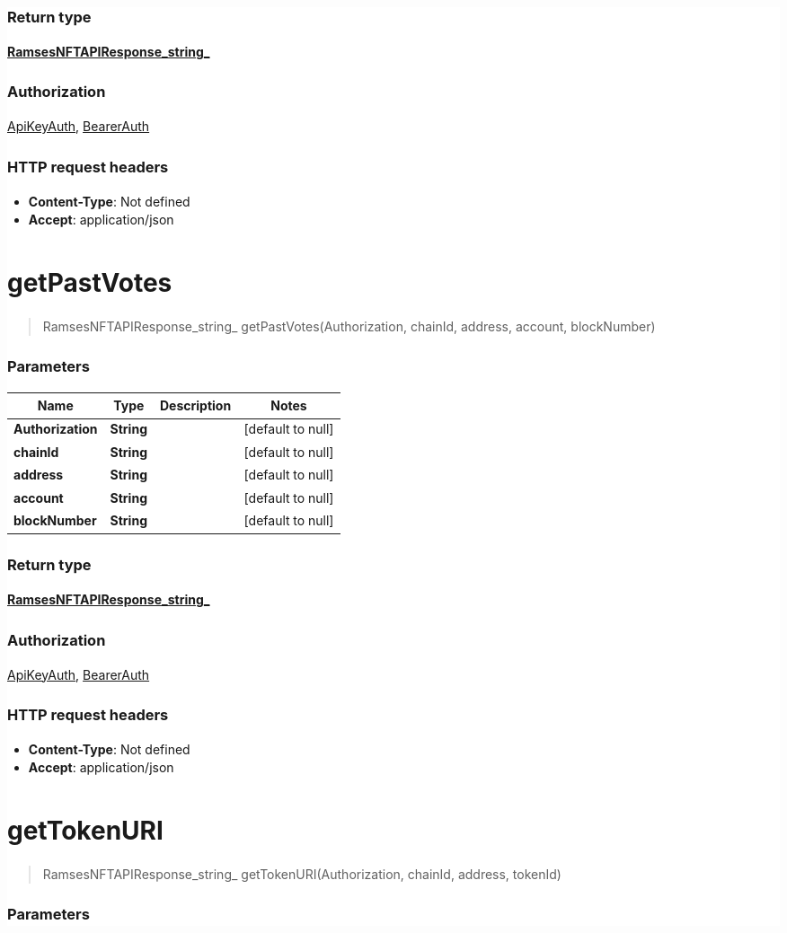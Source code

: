 ### Return type

[**RamsesNFTAPIResponse_string_**](../Models/RamsesNFTAPIResponse_string_.md)

### Authorization

[ApiKeyAuth](../README.md#ApiKeyAuth), [BearerAuth](../README.md#BearerAuth)

### HTTP request headers

- **Content-Type**: Not defined
- **Accept**: application/json

<a name="getPastVotes"></a>
# **getPastVotes**
> RamsesNFTAPIResponse_string_ getPastVotes(Authorization, chainId, address, account, blockNumber)



### Parameters

|Name | Type | Description  | Notes |
|------------- | ------------- | ------------- | -------------|
| **Authorization** | **String**|  | [default to null] |
| **chainId** | **String**|  | [default to null] |
| **address** | **String**|  | [default to null] |
| **account** | **String**|  | [default to null] |
| **blockNumber** | **String**|  | [default to null] |

### Return type

[**RamsesNFTAPIResponse_string_**](../Models/RamsesNFTAPIResponse_string_.md)

### Authorization

[ApiKeyAuth](../README.md#ApiKeyAuth), [BearerAuth](../README.md#BearerAuth)

### HTTP request headers

- **Content-Type**: Not defined
- **Accept**: application/json

<a name="getTokenURI"></a>
# **getTokenURI**
> RamsesNFTAPIResponse_string_ getTokenURI(Authorization, chainId, address, tokenId)



### Parameters
